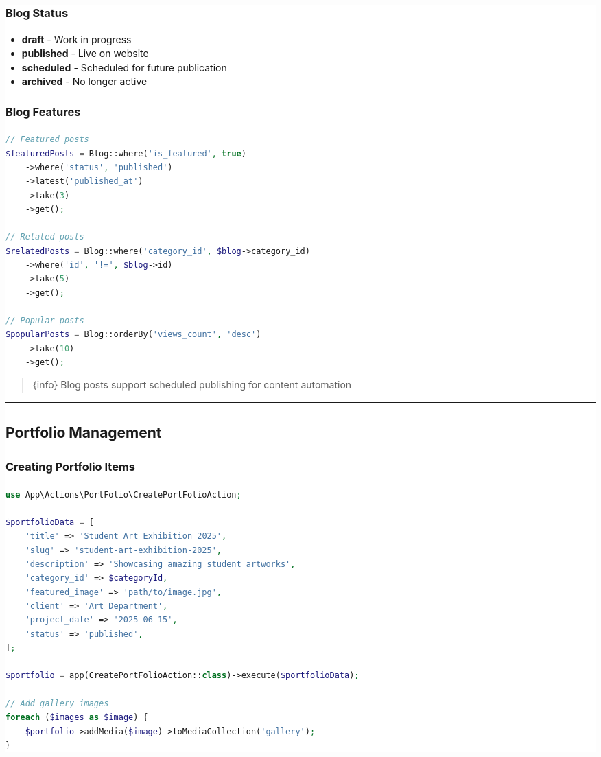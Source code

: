 ### Blog Status

- **draft** - Work in progress
- **published** - Live on website
- **scheduled** - Scheduled for future publication
- **archived** - No longer active

### Blog Features

```php
// Featured posts
$featuredPosts = Blog::where('is_featured', true)
    ->where('status', 'published')
    ->latest('published_at')
    ->take(3)
    ->get();

// Related posts
$relatedPosts = Blog::where('category_id', $blog->category_id)
    ->where('id', '!=', $blog->id)
    ->take(5)
    ->get();

// Popular posts
$popularPosts = Blog::orderBy('views_count', 'desc')
    ->take(10)
    ->get();
```

> {info} Blog posts support scheduled publishing for content automation

---

<a name="portfolio-management"></a>
## Portfolio Management

### Creating Portfolio Items

```php
use App\Actions\PortFolio\CreatePortFolioAction;

$portfolioData = [
    'title' => 'Student Art Exhibition 2025',
    'slug' => 'student-art-exhibition-2025',
    'description' => 'Showcasing amazing student artworks',
    'category_id' => $categoryId,
    'featured_image' => 'path/to/image.jpg',
    'client' => 'Art Department',
    'project_date' => '2025-06-15',
    'status' => 'published',
];

$portfolio = app(CreatePortFolioAction::class)->execute($portfolioData);

// Add gallery images
foreach ($images as $image) {
    $portfolio->addMedia($image)->toMediaCollection('gallery');
}
```

